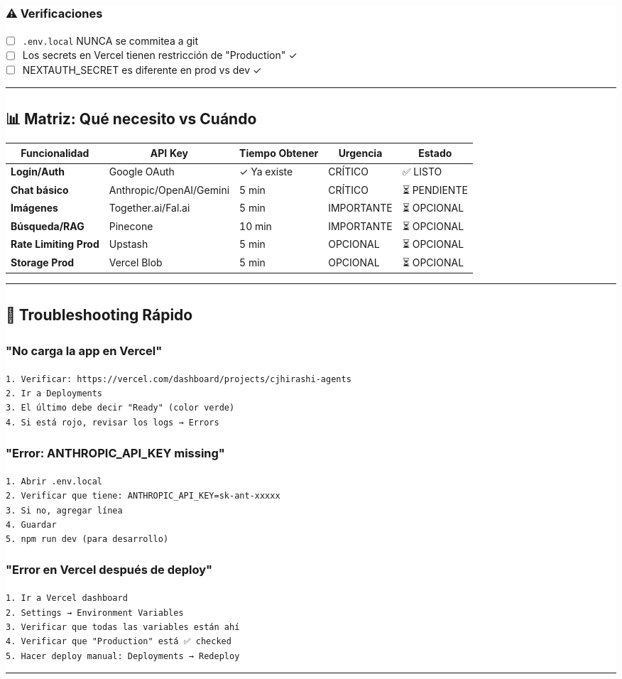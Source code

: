 ### ⚠️ Verificaciones
- [ ] `.env.local` NUNCA se commitea a git
- [ ] Los secrets en Vercel tienen restricción de "Production" ✓
- [ ] NEXTAUTH_SECRET es diferente en prod vs dev ✓

---

## 📊 Matriz: Qué necesito vs Cuándo

| Funcionalidad | API Key | Tiempo Obtener | Urgencia | Estado |
|---|---|---|---|---|
| **Login/Auth** | Google OAuth | ✓ Ya existe | CRÍTICO | ✅ LISTO |
| **Chat básico** | Anthropic/OpenAI/Gemini | 5 min | CRÍTICO | ⏳ PENDIENTE |
| **Imágenes** | Together.ai/Fal.ai | 5 min | IMPORTANTE | ⏳ OPCIONAL |
| **Búsqueda/RAG** | Pinecone | 10 min | IMPORTANTE | ⏳ OPCIONAL |
| **Rate Limiting Prod** | Upstash | 5 min | OPCIONAL | ⏳ OPCIONAL |
| **Storage Prod** | Vercel Blob | 5 min | OPCIONAL | ⏳ OPCIONAL |

---

## 🚨 Troubleshooting Rápido

### "No carga la app en Vercel"
```
1. Verificar: https://vercel.com/dashboard/projects/cjhirashi-agents
2. Ir a Deployments
3. El último debe decir "Ready" (color verde)
4. Si está rojo, revisar los logs → Errors
```

### "Error: ANTHROPIC_API_KEY missing"
```
1. Abrir .env.local
2. Verificar que tiene: ANTHROPIC_API_KEY=sk-ant-xxxxx
3. Si no, agregar línea
4. Guardar
5. npm run dev (para desarrollo)
```

### "Error en Vercel después de deploy"
```
1. Ir a Vercel dashboard
2. Settings → Environment Variables
3. Verificar que todas las variables están ahí
4. Verificar que "Production" está ✅ checked
5. Hacer deploy manual: Deployments → Redeploy
```

---